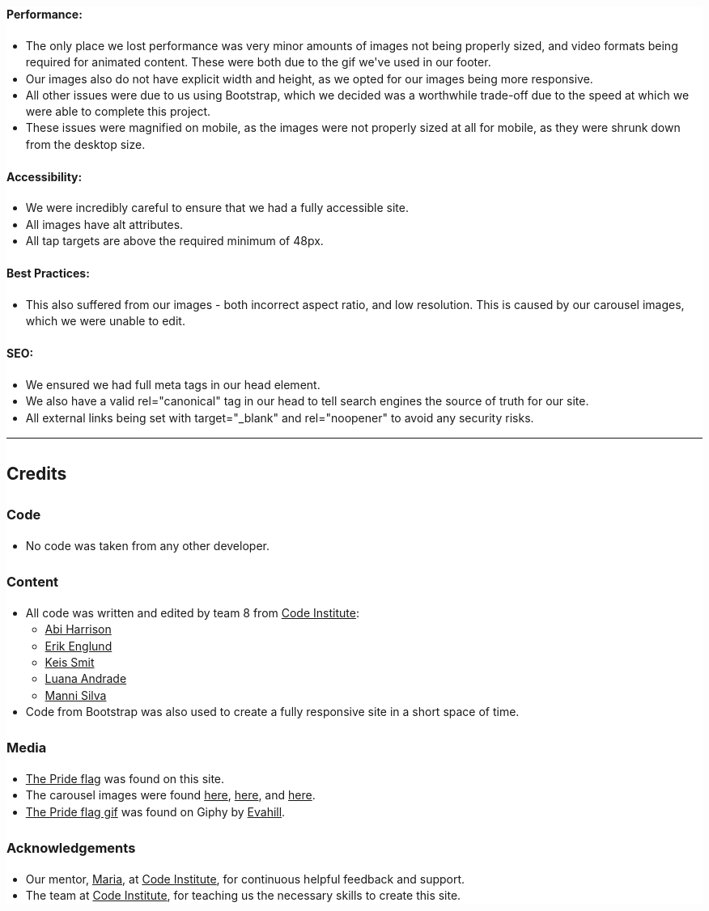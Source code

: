 #### Performance:
* The only place we lost performance was very minor amounts of images not being properly sized, and video formats being required for animated content. These were both due to the gif we've used in our footer.
* Our images also do not have explicit width and height, as we opted for our images being more responsive.
* All other issues were due to us using Bootstrap, which we decided was a worthwhile trade-off due to the speed at which we were able to complete this project.
* These issues were magnified on mobile, as the images were not properly sized at all for mobile, as they were shrunk down from the desktop size.

#### Accessibility:
* We were incredibly careful to ensure that we had a fully accessible site.
* All images have alt attributes.
* All tap targets are above the required minimum of 48px.

#### Best Practices:
* This also suffered from our images - both incorrect aspect ratio, and low resolution. This is caused by our carousel images, which we were unable to edit.

#### SEO:
* We ensured we had full meta tags in our head element.
* We also have a valid rel="canonical" tag in our head to tell search engines the source of truth for our site.
* All external links being set with target="_blank" and rel="noopener" to avoid any security risks.

---
## Credits
### Code
* No code was taken from any other developer.

### Content
* All code was written and edited by team 8 from [Code Institute](https://codeinstitute.net/):
    * [Abi Harrison](https://github.com/Abibubble)
    * [Erik Englund](https://github.com/EnglundE)
    * [Keis Smit](https://github.com/KeisGSmit)
    * [Luana Andrade](https://github.com/luziandrade)
    * [Manni Silva](https://github.com/manni8436)
* Code from Bootstrap was also used to create a fully responsive site in a short space of time.

### Media
* [The Pride flag](https://www.them.us/story/ipride-flag-redesign-black-brown-trans-pride-stripes) was found on this site.
* The carousel images were found [here](https://images.unsplash.com/photo-1550684848-fac1c5b4e853?ixlib=rb-1.2.1&ixid=MnwxMjA3fDB8MHxwaG90by1wYWdlfHx8fGVufDB8fHx8&auto=format&fit=crop&w=1050&q=80), [here](https://images.unsplash.com/photo-1620121692029-d088224ddc74?ixid=MnwxMjA3fDB8MHxwaG90by1wYWdlfHx8fGVufDB8fHx8&ixlib=rb-1.2.1&auto=format&fit=crop&w=1189&q=80), and [here](https://images.unsplash.com/photo-1620120966883-d977b57a96ec?ixlib=rb-1.2.1&ixid=MnwxMjA3fDB8MHxwaG90by1wYWdlfHx8fGVufDB8fHx8&auto=format&fit=crop&w=1189&q=80).
* [The Pride flag gif](https://giphy.com/gifs/gay-rainbow-pride-Ga1UmWZ9jdYOc) was found on Giphy by [Evahill](https://giphy.com/evahill).

### Acknowledgements
* Our mentor, [Maria](https://github.com/maria-ci), at [Code Institute](https://codeinstitute.net/), for continuous helpful feedback and support.
* The team at [Code Institute](https://codeinstitute.net/), for teaching us the necessary skills to create this site.